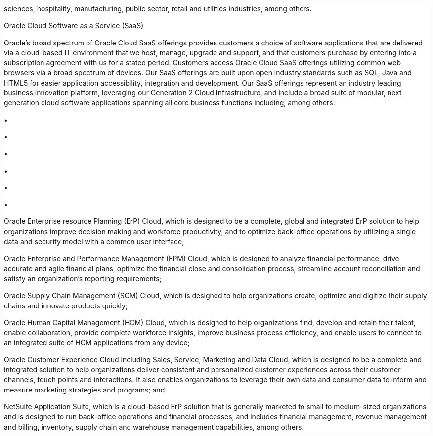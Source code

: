 sciences, hospitality, manufacturing, public sector, retail and utilities industries, among others.

Oracle Cloud Software as a Service (SaaS)

Oracle’s broad spectrum of Oracle Cloud SaaS offerings provides customers a choice of software applications that are delivered via a cloud-based IT environment
that we host,  manage,  upgrade  and support,  and  that  customers purchase  by entering  into a subscription  agreement  with us  for a stated period. Customers
access Oracle Cloud SaaS offerings utilizing common web browsers via a broad spectrum of devices. Our SaaS offerings are built upon open industry standards
such  as  SQL,  Java  and  HTML5  for  easier  application  accessibility,  integration  and  development.  Our  SaaS  offerings  represent  an  industry  leading  business
innovation  platform,  leveraging  our  Generation  2  Cloud  Infrastructure,  and  include  a  broad  suite  of  modular,  next  generation  cloud  software  applications
spanning all core business functions including, among others:

•

•

•

•

•

•

Oracle  Enterprise  resource  Planning  (ErP)  Cloud,  which  is  designed  to  be  a  complete,  global  and  integrated  ErP  solution  to  help  organizations
improve  decision  making  and  workforce  productivity,  and  to  optimize  back-office  operations  by  utilizing  a  single  data  and  security  model  with  a
common user interface;

Oracle Enterprise and Performance Management (EPM) Cloud, which is designed to analyze financial performance, drive accurate and agile financial
plans, optimize the financial close and consolidation process, streamline account reconciliation and satisfy an organization’s reporting requirements;

Oracle Supply Chain Management (SCM) Cloud, which is designed to help organizations create, optimize and digitize their supply chains and innovate
products quickly;

Oracle Human Capital Management (HCM) Cloud, which is designed to help organizations find, develop and retain their talent, enable collaboration,
provide complete workforce insights, improve business process efficiency, and enable users to connect to an integrated suite of HCM applications
from any device;

Oracle Customer Experience Cloud including Sales, Service, Marketing and Data Cloud, which is designed to be a complete and integrated solution to
help organizations deliver consistent and personalized customer experiences across their customer channels, touch points and interactions. It also
enables organizations to leverage their own data and consumer data to inform and measure marketing strategies and programs; and

NetSuite Application Suite, which is a cloud-based ErP solution that is generally marketed to small to medium-sized organizations and is designed to
run  back-office operations and  financial processes,  and  includes  financial management,  revenue  management  and  billing, inventory, supply  chain
and warehouse management capabilities, among others.
